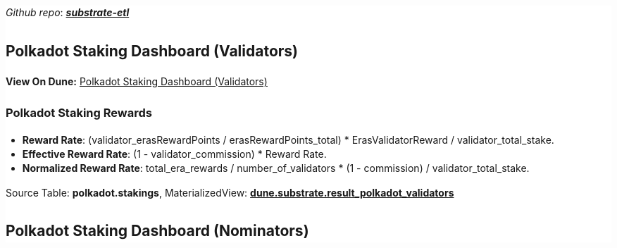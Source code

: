 _Github repo_: [_**substrate-etl**_](https://github.com/colorfulnotion/substrate-etl)

<iframe src="https://dune.com/embeds/3335920/5589273/" height="350" width="100%"></iframe>

<iframe src="https://dune.com/embeds/3338274/5593554/" height="350" width="100%"></iframe>

<iframe src="https://dune.com/embeds/3345583/5606404/" height="350" width="100%"></iframe>

<iframe src="https://dune.com/embeds/3338274/5817115/" height="350" width="100%"></iframe>

<iframe src="https://dune.com/embeds/3334573/5586661/" height="350" width="100%"></iframe>

<iframe src="https://dune.com/embeds/3459220/5813496/" height="350" width="100%"></iframe>

<iframe src="https://dune.com/embeds/3302959/5531365/" height="350" width="100%"></iframe>

<iframe src="https://dune.com/embeds/3303032/5531577/" height="350" width="100%"></iframe>

<iframe src="https://dune.com/embeds/3459195/5813464/" height="350" width="100%"></iframe>

<iframe src="https://dune.com/embeds/3414552/5732594/" height="350" width="100%"></iframe>

<iframe src="https://dune.com/embeds/3334817/5603258/" height="350" width="100%"></iframe>

<iframe src="https://dune.com/embeds/3334817/5587364/" height="350" width="100%"></iframe>

## Polkadot Staking Dashboard (Validators)

**View On Dune:**
[Polkadot Staking Dashboard (Validators)](https://dune.com/substrate/polkadot-staking-validators)

### Polkadot Staking Rewards

- **Reward Rate**: (validator_erasRewardPoints / erasRewardPoints_total) \* ErasValidatorReward /
  validator_total_stake.
- **Effective Reward Rate**: (1 - validator_commission) \* Reward Rate.
- **Normalized Reward Rate**: total_era_rewards / number_of_validators \* (1 - commission) /
  validator_total_stake.

Source Table: **polkadot.stakings**, MaterializedView:
[**dune.substrate.result_polkadot_validators**](https://dune.com/queries/3302709)

<iframe src="https://dune.com/embeds/3459458/5813993/" height="350" width="100%"></iframe>

<iframe src="https://dune.com/embeds/3459458/5814228/" height="350" width="100%"></iframe>

<iframe src="https://dune.com/embeds/3459458/5814232/" height="350" width="100%"></iframe>

<iframe src="https://dune.com/embeds/3459458/5814240/" height="350" width="100%"></iframe>

<iframe src="https://dune.com/embeds/3459458/5814241/" height="350" width="100%"></iframe>

<iframe src="https://dune.com/embeds/3459458/5814242/" height="350" width="100%"></iframe>

<iframe src="https://dune.com/embeds/3459458/5814243/" height="350" width="100%"></iframe>

<iframe src="https://dune.com/embeds/3459458/5814244/" height="350" width="100%"></iframe>

<iframe src="https://dune.com/embeds/3459613/5814194/" height="350" width="100%"></iframe>

## Polkadot Staking Dashboard (Nominators)
